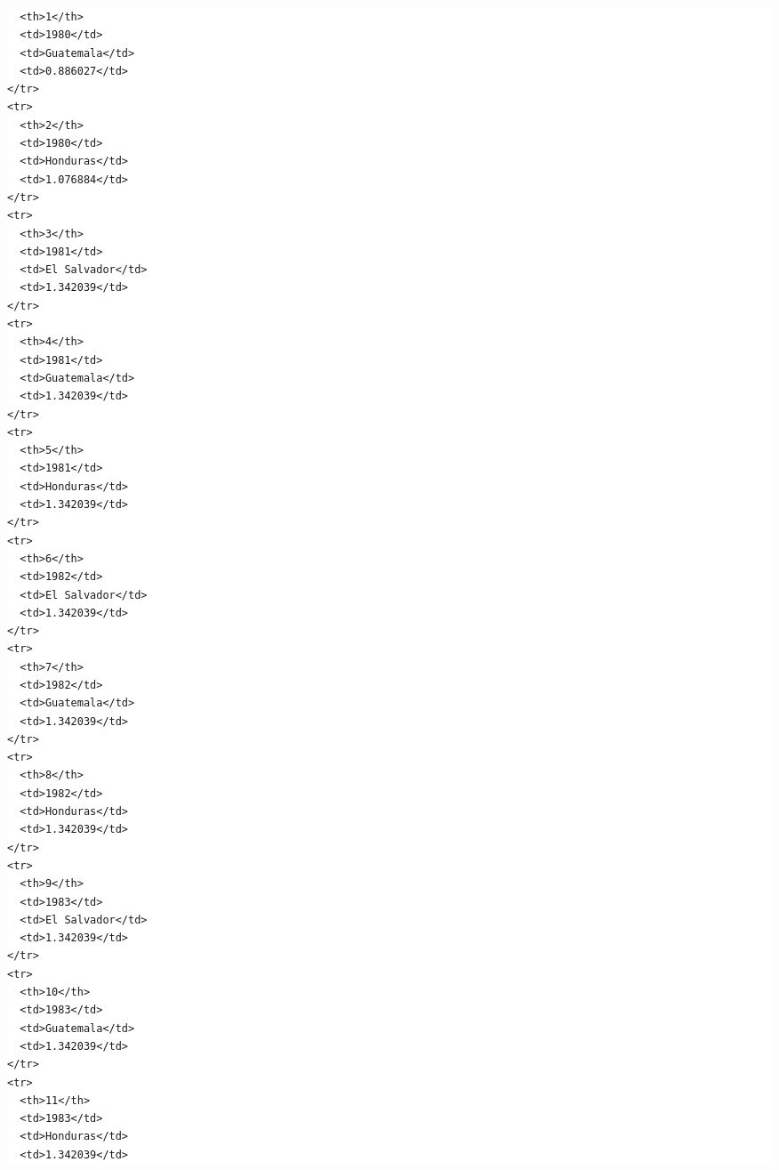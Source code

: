       <th>1</th>
      <td>1980</td>
      <td>Guatemala</td>
      <td>0.886027</td>
    </tr>
    <tr>
      <th>2</th>
      <td>1980</td>
      <td>Honduras</td>
      <td>1.076884</td>
    </tr>
    <tr>
      <th>3</th>
      <td>1981</td>
      <td>El Salvador</td>
      <td>1.342039</td>
    </tr>
    <tr>
      <th>4</th>
      <td>1981</td>
      <td>Guatemala</td>
      <td>1.342039</td>
    </tr>
    <tr>
      <th>5</th>
      <td>1981</td>
      <td>Honduras</td>
      <td>1.342039</td>
    </tr>
    <tr>
      <th>6</th>
      <td>1982</td>
      <td>El Salvador</td>
      <td>1.342039</td>
    </tr>
    <tr>
      <th>7</th>
      <td>1982</td>
      <td>Guatemala</td>
      <td>1.342039</td>
    </tr>
    <tr>
      <th>8</th>
      <td>1982</td>
      <td>Honduras</td>
      <td>1.342039</td>
    </tr>
    <tr>
      <th>9</th>
      <td>1983</td>
      <td>El Salvador</td>
      <td>1.342039</td>
    </tr>
    <tr>
      <th>10</th>
      <td>1983</td>
      <td>Guatemala</td>
      <td>1.342039</td>
    </tr>
    <tr>
      <th>11</th>
      <td>1983</td>
      <td>Honduras</td>
      <td>1.342039</td>